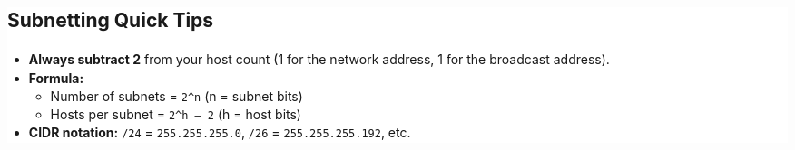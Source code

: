 ## **Subnetting Quick Tips**

- **Always subtract 2** from your host count (1 for the network address, 1 for the broadcast address).
- **Formula:**  
  - Number of subnets = `2^n` (n = subnet bits)  
  - Hosts per subnet = `2^h – 2` (h = host bits)
- **CIDR notation:** `/24` = `255.255.255.0`, `/26` = `255.255.255.192`, etc.
